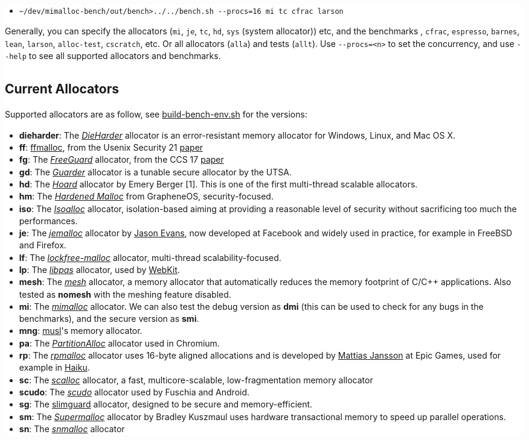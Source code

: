 - `~/dev/mimalloc-bench/out/bench>../../bench.sh --procs=16 mi tc cfrac larson`

Generally, you can specify the allocators (`mi`, `je`,
`tc`, `hd`, `sys` (system allocator)) etc, and the benchmarks
, `cfrac`, `espresso`, `barnes`, `lean`, `larson`, `alloc-test`, `cscratch`, etc.
Or all allocators (`alla`) and tests (`allt`).
Use `--procs=<n>` to set the concurrency, and use `--help` to see all supported
allocators and benchmarks.


## Current Allocators

Supported allocators are as follow, see
[build-bench-env.sh](https://github.com/daanx/mimalloc-bench/blob/master/build-bench-env.sh)
for the versions:

- **dieharder**: The [_DieHarder_](https://github.com/emeryberger/DieHard)
  allocator is an error-resistant memory allocator for Windows, Linux, and Mac
  OS X.
- **ff**: [ffmalloc](https://github.com/bwickman97/ffmalloc), from the Usenix
  Security 21 [paper](https://www.usenix.org/conference/usenixsecurity21/presentation/wickman)
- **fg**: The [_FreeGuard_](https://github.com/UTSASRG/FreeGuard) allocator, from
  the CCS 17 [paper](https://dl.acm.org/doi/10.1145/3133956.3133957)
- **gd**: The [_Guarder_](https://github.com/UTSASRG/Guarder) allocator
  is a tunable secure allocator by the UTSA.
- **hd**: The [_Hoard_](https://github.com/emeryberger/Hoard) allocator by
  Emery Berger \[1]. This is one of the first multi-thread scalable allocators.
- **hm**: The [_Hardened
  Malloc_](https://github.com/GrapheneOS/hardened_malloc) from GrapheneOS,
  security-focused.
- **iso**: The [_Isoalloc_](https://github.com/struct/isoalloc/) allocator,
  isolation-based aiming at providing a reasonable level of security without
  sacrificing too much the performances.
- **je**: The [_jemalloc_](https://github.com/jemalloc/jemalloc)
  allocator by [Jason Evans](https://github.com/jasone),
  now developed at Facebook
  and widely used in practice, for example in FreeBSD and Firefox.
- **lf**: The [_lockfree-malloc_](https://github.com/Begun/lockfree-malloc) allocator,
  multi-thread scalability-focused.
- **lp**: The [_libpas_](https://github.com/WebKit/WebKit/tree/main/Source/bmalloc/libpas)
  allocator, used by [WebKit](https://webkit.org).
- **mesh**: The [_mesh_](https://github.com/plasma-umass/mesh) allocator, a
  memory allocator that automatically reduces the memory footprint of C/C++
  applications. Also tested as **nomesh** with the meshing feature disabled.
- **mi**: The [_mimalloc_](https://github.com/microsoft/mimalloc) allocator.
  We can also test the debug version as **dmi** (this can be used to check for
  any bugs in the benchmarks), and the secure version as **smi**.
- **mng**: [musl](https://musl.libc.org)'s memory allocator.
- **pa**: The [_PartitionAlloc_](https://chromium.googlesource.com/chromium/src/base/allocator/partition_allocator.git/+/refs/heads/main/PartitionAlloc.md) allocator used in Chromium.
- **rp**: The [_rpmalloc_](https://github.com/mjansson/rpmalloc) allocator uses
  16-byte aligned allocations and is developed by [Mattias
  Jansson](https://twitter.com/maniccoder) at Epic Games, used for example
  in [Haiku](https://git.haiku-os.org/haiku/commit/?id=7132b79eafd69cced14f028f227936b9eca4de48).
- **sc**: The [_scalloc_](https://github.com/cksystemsgroup/scalloc) allocator,
  a fast, multicore-scalable, low-fragmentation memory allocator 
- **scudo**: The
  [_scudo_](https://www.llvm.org/docs/ScudoHardenedAllocator.html) allocator
  used by Fuschia and Android.
- **sg**: The [slimguard](https://github.com/ssrg-vt/SlimGuard) allocator,
  designed to be secure and memory-efficient.
- **sm**: The [_Supermalloc_](https://github.com/kuszmaul/SuperMalloc)
  allocator by Bradley Kuszmaul uses hardware transactional memory to speed up
  parallel operations.
- **sn**: The [_snmalloc_](https://github.com/microsoft/snmalloc) allocator